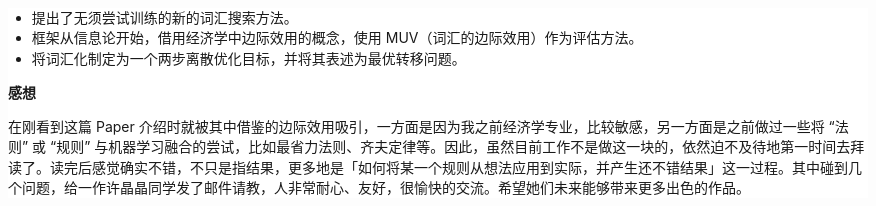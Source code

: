 - 提出了无须尝试训练的新的词汇搜索方法。
- 框架从信息论开始，借用经济学中边际效用的概念，使用 MUV（词汇的边际效用）作为评估方法。
- 将词汇化制定为一个两步离散优化目标，并将其表述为最优转移问题。

**感想**

在刚看到这篇 Paper 介绍时就被其中借鉴的边际效用吸引，一方面是因为我之前经济学专业，比较敏感，另一方面是之前做过一些将 “法则” 或 “规则” 与机器学习融合的尝试，比如最省力法则、齐夫定律等。因此，虽然目前工作不是做这一块的，依然迫不及待地第一时间去拜读了。读完后感觉确实不错，不只是指结果，更多地是「如何将某一个规则从想法应用到实际，并产生还不错结果」这一过程。其中碰到几个问题，给一作许晶晶同学发了邮件请教，人非常耐心、友好，很愉快的交流。希望她们未来能够带来更多出色的作品。
